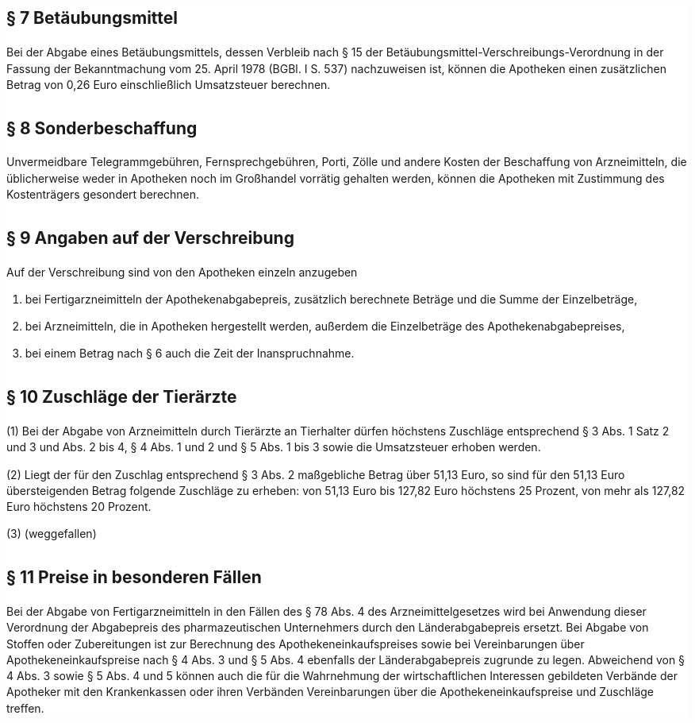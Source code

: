 
## § 7 Betäubungsmittel

Bei der Abgabe eines Betäubungsmittels, dessen Verbleib nach § 15 der
Betäubungsmittel-Verschreibungs-Verordnung in der Fassung der
Bekanntmachung vom 25. April 1978 (BGBl. I S. 537) nachzuweisen ist,
können die Apotheken einen zusätzlichen Betrag von 0,26 Euro
einschließlich Umsatzsteuer berechnen.


## § 8 Sonderbeschaffung

Unvermeidbare Telegrammgebühren, Fernsprechgebühren, Porti, Zölle und
andere Kosten der Beschaffung von Arzneimitteln, die üblicherweise
weder in Apotheken noch im Großhandel vorrätig gehalten werden, können
die Apotheken mit Zustimmung des Kostenträgers gesondert berechnen.


## § 9 Angaben auf der Verschreibung

Auf der Verschreibung sind von den Apotheken einzeln anzugeben

1.  bei Fertigarzneimitteln der Apothekenabgabepreis, zusätzlich
    berechnete Beträge und die Summe der Einzelbeträge,


2.  bei Arzneimitteln, die in Apotheken hergestellt werden, außerdem die
    Einzelbeträge des Apothekenabgabepreises,


3.  bei einem Betrag nach § 6 auch die Zeit der Inanspruchnahme.





## § 10 Zuschläge der Tierärzte

(1) Bei der Abgabe von Arzneimitteln durch Tierärzte an Tierhalter
dürfen höchstens Zuschläge entsprechend § 3 Abs. 1 Satz 2 und 3 und
Abs. 2 bis 4, § 4 Abs. 1 und 2 und § 5 Abs. 1 bis 3 sowie die
Umsatzsteuer erhoben werden.

(2) Liegt der für den Zuschlag entsprechend § 3 Abs. 2 maßgebliche
Betrag über 51,13 Euro, so sind für den 51,13 Euro übersteigenden
Betrag folgende Zuschläge zu erheben:
von 51,13 Euro bis 127,82 Euro höchstens 25 Prozent,
von mehr als 127,82 Euro höchstens 20 Prozent.

(3) (weggefallen)


## § 11 Preise in besonderen Fällen

Bei der Abgabe von Fertigarzneimitteln in den Fällen des § 78 Abs. 4
des Arzneimittelgesetzes wird bei Anwendung dieser Verordnung der
Abgabepreis des pharmazeutischen Unternehmers durch den
Länderabgabepreis ersetzt. Bei Abgabe von Stoffen oder Zubereitungen
ist zur Berechnung des Apothekeneinkaufspreises sowie bei
Vereinbarungen über Apothekeneinkaufspreise nach § 4 Abs. 3 und § 5
Abs. 4 ebenfalls der Länderabgabepreis zugrunde zu legen. Abweichend
von § 4 Abs. 3 sowie § 5 Abs. 4 und 5 können auch die für die
Wahrnehmung der wirtschaftlichen Interessen gebildeten Verbände der
Apotheker mit den Krankenkassen oder ihren Verbänden Vereinbarungen
über die Apothekeneinkaufspreise und Zuschläge treffen.
